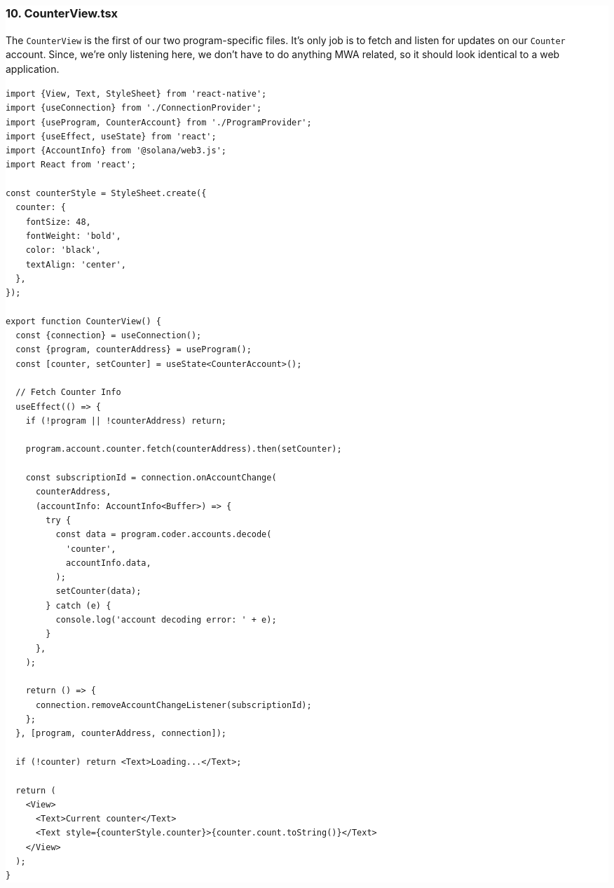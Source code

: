 ### 10. CounterView.tsx

The `CounterView` is the first of our two program-specific files. It’s only job is to fetch and listen for updates on our `Counter` account. Since, we’re only listening here, we don’t have to do anything MWA related, so it should look identical to a web application. 

```tsx
import {View, Text, StyleSheet} from 'react-native';
import {useConnection} from './ConnectionProvider';
import {useProgram, CounterAccount} from './ProgramProvider';
import {useEffect, useState} from 'react';
import {AccountInfo} from '@solana/web3.js';
import React from 'react';

const counterStyle = StyleSheet.create({
  counter: {
    fontSize: 48,
    fontWeight: 'bold',
    color: 'black',
    textAlign: 'center',
  },
});

export function CounterView() {
  const {connection} = useConnection();
  const {program, counterAddress} = useProgram();
  const [counter, setCounter] = useState<CounterAccount>();

  // Fetch Counter Info
  useEffect(() => {
    if (!program || !counterAddress) return;

    program.account.counter.fetch(counterAddress).then(setCounter);

    const subscriptionId = connection.onAccountChange(
      counterAddress,
      (accountInfo: AccountInfo<Buffer>) => {
        try {
          const data = program.coder.accounts.decode(
            'counter',
            accountInfo.data,
          );
          setCounter(data);
        } catch (e) {
          console.log('account decoding error: ' + e);
        }
      },
    );

    return () => {
      connection.removeAccountChangeListener(subscriptionId);
    };
  }, [program, counterAddress, connection]);

  if (!counter) return <Text>Loading...</Text>;

  return (
    <View>
      <Text>Current counter</Text>
      <Text style={counterStyle.counter}>{counter.count.toString()}</Text>
    </View>
  );
}
```
